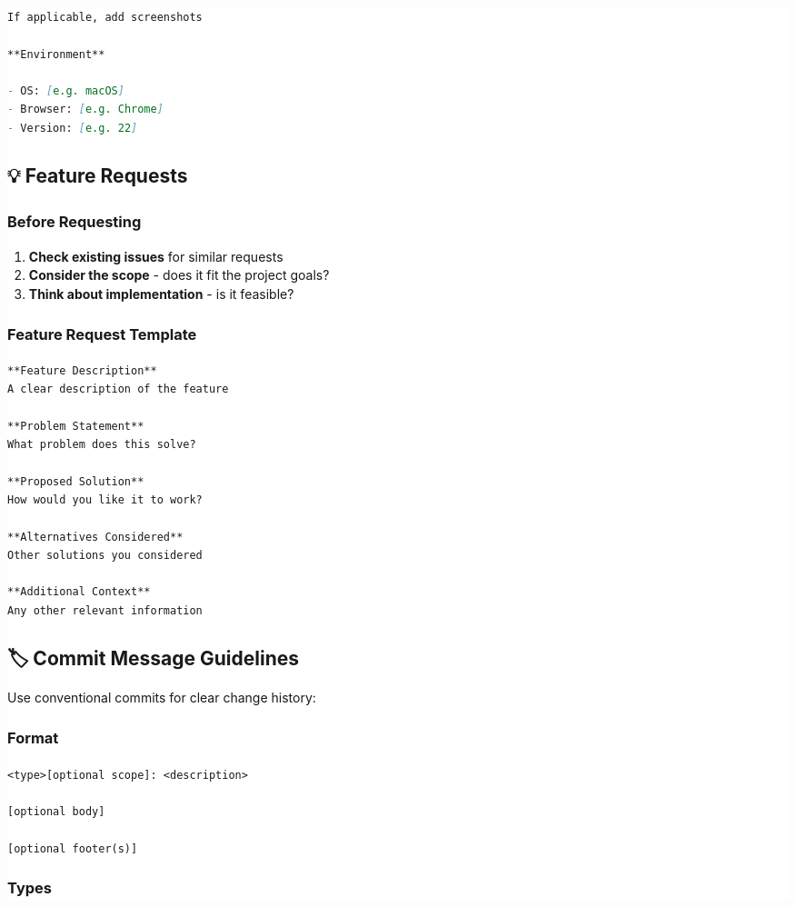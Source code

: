 ```markdown
If applicable, add screenshots

**Environment**

- OS: [e.g. macOS]
- Browser: [e.g. Chrome]
- Version: [e.g. 22]
```

## 💡 Feature Requests

### Before Requesting

1. **Check existing issues** for similar requests
2. **Consider the scope** - does it fit the project goals?
3. **Think about implementation** - is it feasible?

### Feature Request Template

```markdown
**Feature Description**
A clear description of the feature

**Problem Statement**
What problem does this solve?

**Proposed Solution**
How would you like it to work?

**Alternatives Considered**
Other solutions you considered

**Additional Context**
Any other relevant information
```

## 🏷️ Commit Message Guidelines

Use conventional commits for clear change history:

### Format

```text
<type>[optional scope]: <description>

[optional body]

[optional footer(s)]
```

### Types
